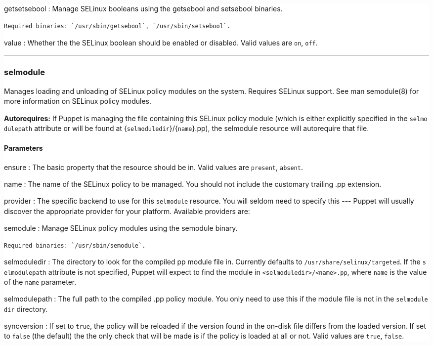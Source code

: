   getsetsebool
  : Manage SELinux booleans using the getsebool and setsebool binaries.

    Required binaries: `/usr/sbin/getsebool`, `/usr/sbin/setsebool`.

value
: Whether the the SELinux boolean should be enabled or disabled.  Valid values are `on`, `off`.




----------------

### selmodule

Manages loading and unloading of SELinux policy modules
on the system.  Requires SELinux support.  See man semodule(8)
for more information on SELinux policy modules.

**Autorequires:** If Puppet is managing the file containing this SELinux
policy module (which is either explicitly specified in the `selmodulepath`
attribute or will be found at {`selmoduledir`}/{`name`}.pp), the selmodule
resource will autorequire that file.

#### Parameters


ensure
: The basic property that the resource should be in.  Valid values are `present`, `absent`.

name
: The name of the SELinux policy to be managed.  You should not
  include the customary trailing .pp extension.

provider
: The specific backend to use for this `selmodule`
  resource. You will seldom need to specify this --- Puppet will usually
  discover the appropriate provider for your platform.
  Available providers are:

  semodule
  : Manage SELinux policy modules using the semodule binary.

    Required binaries: `/usr/sbin/semodule`.

selmoduledir
: The directory to look for the compiled pp module file in.
  Currently defaults to `/usr/share/selinux/targeted`.  If the
  `selmodulepath` attribute is not specified, Puppet will expect to find
  the module in `<selmoduledir>/<name>.pp`, where `name` is the value of the
  `name` parameter.

selmodulepath
: The full path to the compiled .pp policy module.  You only need to use
  this if the module file is not in the `selmoduledir` directory.

syncversion
: If set to `true`, the policy will be reloaded if the
  version found in the on-disk file differs from the loaded
  version.  If set to `false` (the default) the the only check
  that will be made is if the policy is loaded at all or not.  Valid values are `true`, `false`.
